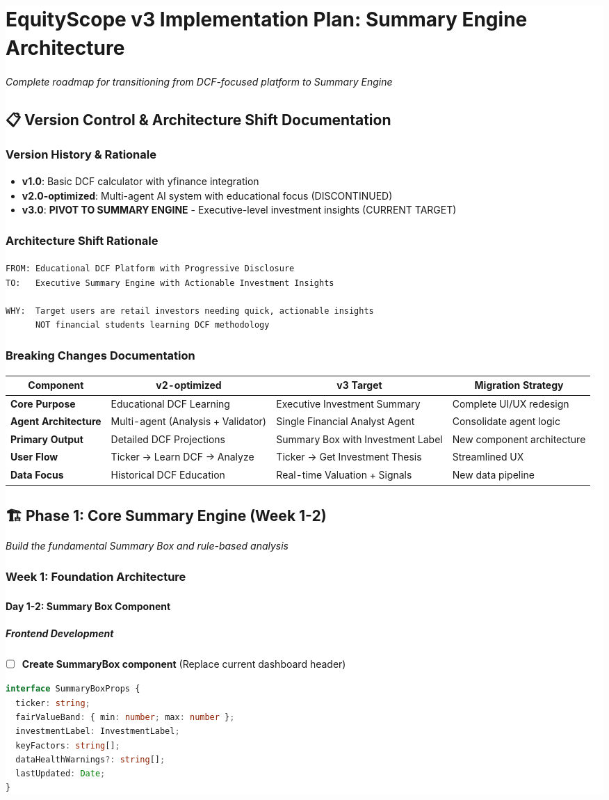 # EquityScope v3 Implementation Plan: Summary Engine Architecture
*Complete roadmap for transitioning from DCF-focused platform to Summary Engine*

## 📋 **Version Control & Architecture Shift Documentation**

### **Version History & Rationale**
- **v1.0**: Basic DCF calculator with yfinance integration
- **v2.0-optimized**: Multi-agent AI system with educational focus (DISCONTINUED)
- **v3.0**: **PIVOT TO SUMMARY ENGINE** - Executive-level investment insights (CURRENT TARGET)

### **Architecture Shift Rationale**
```
FROM: Educational DCF Platform with Progressive Disclosure
TO:   Executive Summary Engine with Actionable Investment Insights

WHY:  Target users are retail investors needing quick, actionable insights
      NOT financial students learning DCF methodology
```

### **Breaking Changes Documentation**
| Component | v2-optimized | v3 Target | Migration Strategy |
|-----------|--------------|-----------|-------------------|
| **Core Purpose** | Educational DCF Learning | Executive Investment Summary | Complete UI/UX redesign |
| **Agent Architecture** | Multi-agent (Analysis + Validator) | Single Financial Analyst Agent | Consolidate agent logic |
| **Primary Output** | Detailed DCF Projections | Summary Box with Investment Label | New component architecture |
| **User Flow** | Ticker → Learn DCF → Analyze | Ticker → Get Investment Thesis | Streamlined UX |
| **Data Focus** | Historical DCF Education | Real-time Valuation + Signals | New data pipeline |

## 🏗️ **Phase 1: Core Summary Engine (Week 1-2)**
*Build the fundamental Summary Box and rule-based analysis*

### **Week 1: Foundation Architecture**

#### **Day 1-2: Summary Box Component**

##### **Frontend Development**
- [ ] **Create SummaryBox component** (Replace current dashboard header)
```typescript
interface SummaryBoxProps {
  ticker: string;
  fairValueBand: { min: number; max: number };
  investmentLabel: InvestmentLabel;
  keyFactors: string[];
  dataHealthWarnings?: string[];
  lastUpdated: Date;
}
```
